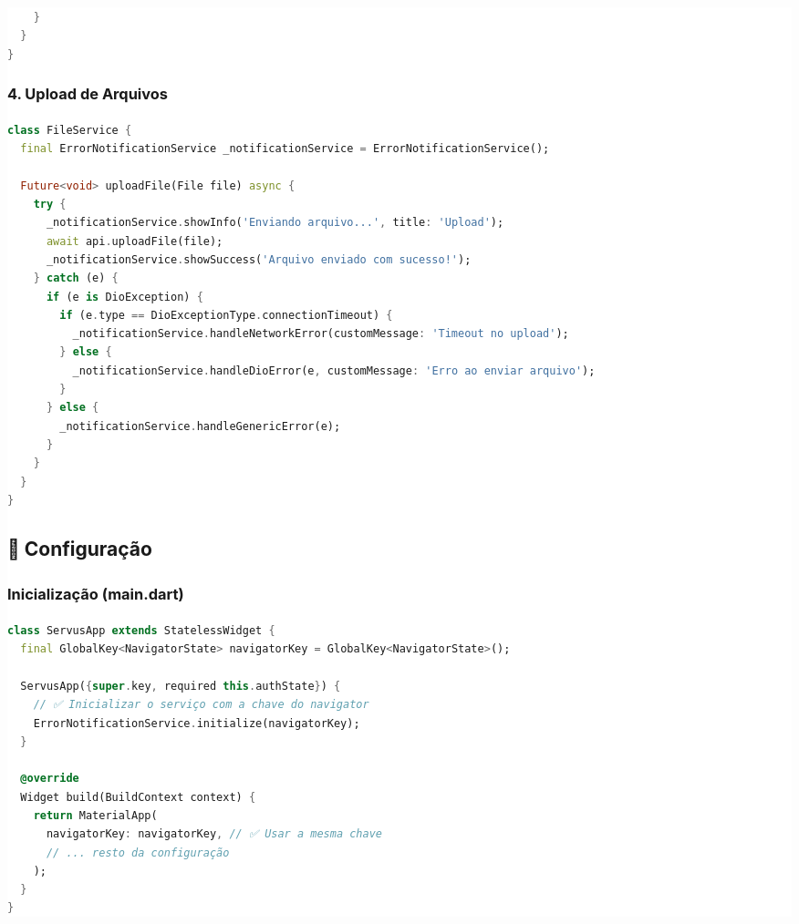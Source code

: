 ```dart
    }
  }
}
```

### **4. Upload de Arquivos**

```dart
class FileService {
  final ErrorNotificationService _notificationService = ErrorNotificationService();

  Future<void> uploadFile(File file) async {
    try {
      _notificationService.showInfo('Enviando arquivo...', title: 'Upload');
      await api.uploadFile(file);
      _notificationService.showSuccess('Arquivo enviado com sucesso!');
    } catch (e) {
      if (e is DioException) {
        if (e.type == DioExceptionType.connectionTimeout) {
          _notificationService.handleNetworkError(customMessage: 'Timeout no upload');
        } else {
          _notificationService.handleDioError(e, customMessage: 'Erro ao enviar arquivo');
        }
      } else {
        _notificationService.handleGenericError(e);
      }
    }
  }
}
```

## 🔧 Configuração

### **Inicialização (main.dart)**

```dart
class ServusApp extends StatelessWidget {
  final GlobalKey<NavigatorState> navigatorKey = GlobalKey<NavigatorState>();

  ServusApp({super.key, required this.authState}) {
    // ✅ Inicializar o serviço com a chave do navigator
    ErrorNotificationService.initialize(navigatorKey);
  }

  @override
  Widget build(BuildContext context) {
    return MaterialApp(
      navigatorKey: navigatorKey, // ✅ Usar a mesma chave
      // ... resto da configuração
    );
  }
}
```
